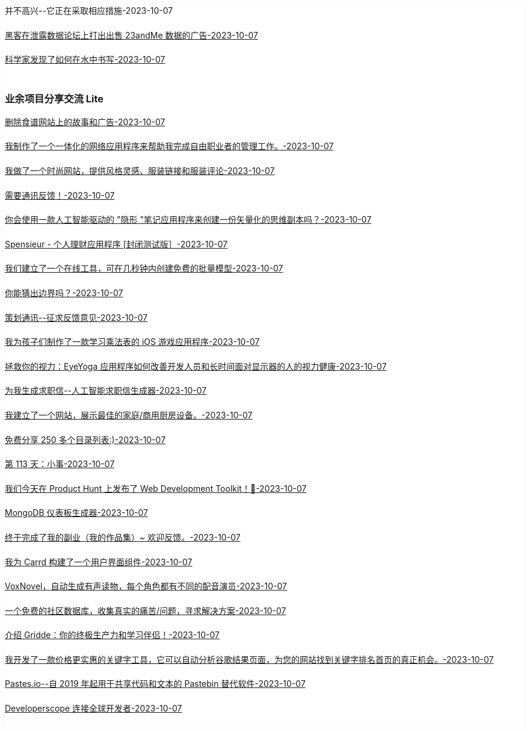 并不高兴--它正在采取相应措施-2023-10-07</a><br/><br/><a target=_blank rel=nofollow href="https://www.reuters.com/technology/hackers-advertise-sale-23andme-data-leaked-data-forum-2023-10-06/" >黑客在泄露数据论坛上打出出售 23andMe 数据的广告-2023-10-07</a><br/><br/><a target=_blank rel=nofollow href="https://arstechnica.com/science/2023/09/scientists-figured-out-how-to-write-in-water/" >科学家发现了如何在水中书写-2023-10-07</a><br/><br/>





###  业余项目分享交流 Lite

<a target=_blank rel=nofollow href="https://www.reddit.com/r/SideProject/comments/172ggci/remove_the_story_and_ads_from_recipe_websites/" >删除食谱网站上的故事和广告-2023-10-07</a><br/><br/><a target=_blank rel=nofollow href="https://old.reddit.com/r/SideProject/comments/172g3e3/i_made_a_allinone_web_app_to_help_me_with_my/" >我制作了一个一体化的网络应用程序来帮助我完成自由职业者的管理工作。-2023-10-07</a><br/><br/><a target=_blank rel=nofollow href="https://www.reddit.com/r/SideProject/comments/172fobt/i_made_a_fashion_site_for_style_inspo_clothing/" >我做了一个时尚网站，提供风格灵感、服装链接和服装评论-2023-10-07</a><br/><br/><a target=_blank rel=nofollow href="https://www.reddit.com/r/SideProject/comments/172cx90/newsletter_feedback_needed/" >需要通讯反馈！-2023-10-07</a><br/><br/><a target=_blank rel=nofollow href="https://www.reddit.com/r/SideProject/comments/172997b/would_you_use_an_aipowered_invisible_notetaking/" >你会使用一款人工智能驱动的 "隐形 "笔记应用程序来创建一份矢量化的思维副本吗？-2023-10-07</a><br/><br/><a target=_blank rel=nofollow href="https://www.reddit.com/r/SideProject/comments/172ds71/spensieur_a_personal_finance_app_closed_beta/" >Spensieur - 个人理财应用程序 [封闭测试版］-2023-10-07</a><br/><br/><a target=_blank rel=nofollow href="https://old.reddit.com/r/SideProject/comments/172atqx/we_built_an_online_tool_to_create_free_bulk/" >我们建立了一个在线工具，可在几秒钟内创建免费的批量模型-2023-10-07</a><br/><br/><a target=_blank rel=nofollow href="https://www.reddit.com/r/SideProject/comments/172at2w/can_you_guess_the_borders/" >你能猜出边界吗？-2023-10-07</a><br/><br/><a target=_blank rel=nofollow href="https://www.reddit.com/r/SideProject/comments/1729n58/curated_newsletter_seeking_feedback/" >策划通讯--征求反馈意见-2023-10-07</a><br/><br/><a target=_blank rel=nofollow href="https://www.reddit.com/r/SideProject/comments/1727ynm/ive_created_a_game_ios_app_for_your_children_to/" >我为孩子们制作了一款学习乘法表的 iOS 游戏应用程序-2023-10-07</a><br/><br/><a target=_blank rel=nofollow href="https://www.reddit.com/r/SideProject/comments/1727132/save_your_eyesight_how_eyeyoga_app_improves/" >拯救你的视力：EyeYoga 应用程序如何改善开发人员和长时间面对显示器的人的视力健康-2023-10-07</a><br/><br/><a target=_blank rel=nofollow href="http://www.buildmeacoverletter.com/" >为我生成求职信--人工智能求职信生成器-2023-10-07</a><br/><br/><a target=_blank rel=nofollow href="https://www.reddit.com/r/SideProject/comments/1725m4k/i_made_a_website_to_showcase_the_best/" >我建立了一个网站，展示最佳的家庭/商用厨房设备。-2023-10-07</a><br/><br/><a target=_blank rel=nofollow href="https://old.reddit.com/r/SideProject/comments/1725fsu/increase_the_reach_for_your_project_in_a_day/" >免费分享 250 多个目录列表:)-2023-10-07</a><br/><br/><a target=_blank rel=nofollow href="https://www.reddit.com/r/SideProject/comments/172595r/day_113_the_small_things/" >第 113 天：小事-2023-10-07</a><br/><br/><a target=_blank rel=nofollow href="https://www.reddit.com/r/SideProject/comments/1720f05/we_have_launched_web_development_toolkit_today_on/" >我们今天在 Product Hunt 上发布了 Web Development Toolkit！🎉-2023-10-07</a><br/><br/><a target=_blank rel=nofollow href="https://old.reddit.com/r/indiehackers/comments/171zjl4/mongodb_dashboard_builder/" >MongoDB 仪表板生成器-2023-10-07</a><br/><br/><a target=_blank rel=nofollow href="https://mohit.world/" >终于完成了我的副业（我的作品集）~ 欢迎反馈。-2023-10-07</a><br/><br/><a target=_blank rel=nofollow href="https://www.reddit.com/r/SideProject/comments/171zgvb/ive_built_a_ui_components_for_carrd/" >我为 Carrd 构建了一个用户界面组件-2023-10-07</a><br/><br/><a target=_blank rel=nofollow href="https://github.com/DrewThomasson/VoxNovel" >VoxNovel，自动生成有声读物，每个角色都有不同的配音演员-2023-10-07</a><br/><br/><a target=_blank rel=nofollow href="https://painstoprofit.com/" >一个免费的社区数据库，收集真实的痛苦/问题，寻求解决方案-2023-10-07</a><br/><br/><a target=_blank rel=nofollow href="https://www.reddit.com/r/SideProject/comments/171y0kx/introducing_gridde_your_ultimate_productivity_and/" >介绍 Gridde：你的终极生产力和学习伴侣！-2023-10-07</a><br/><br/><a target=_blank rel=nofollow href="https://old.reddit.com/r/SideProject/comments/171x5su/ive_built_a_way_more_affordable_keyword_tool_that/" >我开发了一款价格更实惠的关键字工具，它可以自动分析谷歌结果页面，为您的网站找到关键字排名首页的真正机会。-2023-10-07</a><br/><br/><a target=_blank rel=nofollow href="https://www.reddit.com/r/SideProject/comments/171va6k/pastesio_pastebin_alternative_for_sharing_code/" >Pastes.io--自 2019 年起用于共享代码和文本的 Pastebin 替代软件-2023-10-07</a><br/><br/><a target=_blank rel=nofollow href="https://www.reddit.com/r/SideProject/comments/171snq2/developerscope_connecting_developers_worldwide/" >Developerscope 连接全球开发者-2023-10-07</a><br/><br/>
